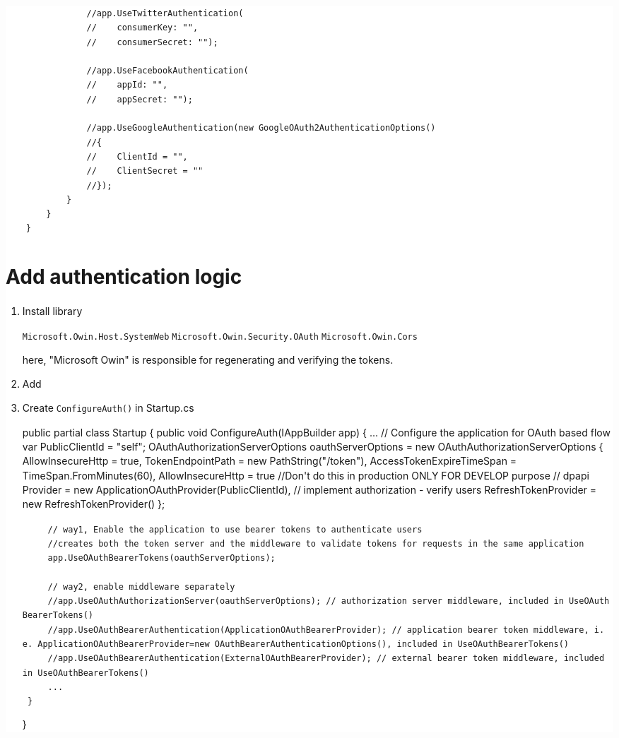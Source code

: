		            //app.UseTwitterAuthentication(
		            //    consumerKey: "",
		            //    consumerSecret: "");
		
		            //app.UseFacebookAuthentication(
		            //    appId: "",
		            //    appSecret: "");
		
		            //app.UseGoogleAuthentication(new GoogleOAuth2AuthenticationOptions()
		            //{
		            //    ClientId = "",
		            //    ClientSecret = ""
		            //});
		        }
		    }
		}

# Add authentication logic
1. Install library

	`Microsoft.Owin.Host.SystemWeb`
	`Microsoft.Owin.Security.OAuth`
	`Microsoft.Owin.Cors`

	here, "Microsoft Owin" is responsible for regenerating and verifying the tokens.

1. Add 

1. Create `ConfigureAuth()` in Startup.cs

    public partial class Startup
    {
        public void ConfigureAuth(IAppBuilder app)
        {
			...
			// Configure the application for OAuth based flow
            var PublicClientId = "self";
            OAuthAuthorizationServerOptions oauthServerOptions = new OAuthAuthorizationServerOptions
            {
                AllowInsecureHttp = true,
                TokenEndpointPath = new PathString("/token"),
                AccessTokenExpireTimeSpan = TimeSpan.FromMinutes(60),
				AllowInsecureHttp = true //Don't do this in production ONLY FOR DEVELOP purpose
				// dpapi
                Provider = new ApplicationOAuthProvider(PublicClientId), // implement authorization - verify users
                RefreshTokenProvider = new RefreshTokenProvider()
            };

			// way1, Enable the application to use bearer tokens to authenticate users
			//creates both the token server and the middleware to validate tokens for requests in the same application
			app.UseOAuthBearerTokens(oauthServerOptions);

			// way2, enable middleware separately
            //app.UseOAuthAuthorizationServer(oauthServerOptions); // authorization server middleware, included in UseOAuthBearerTokens()
			//app.UseOAuthBearerAuthentication(ApplicationOAuthBearerProvider); // application bearer token middleware, i.e. ApplicationOAuthBearerProvider=new OAuthBearerAuthenticationOptions(), included in UseOAuthBearerTokens()
			//app.UseOAuthBearerAuthentication(ExternalOAuthBearerProvider); // external bearer token middleware, included in UseOAuthBearerTokens()
			...
        }
	}
